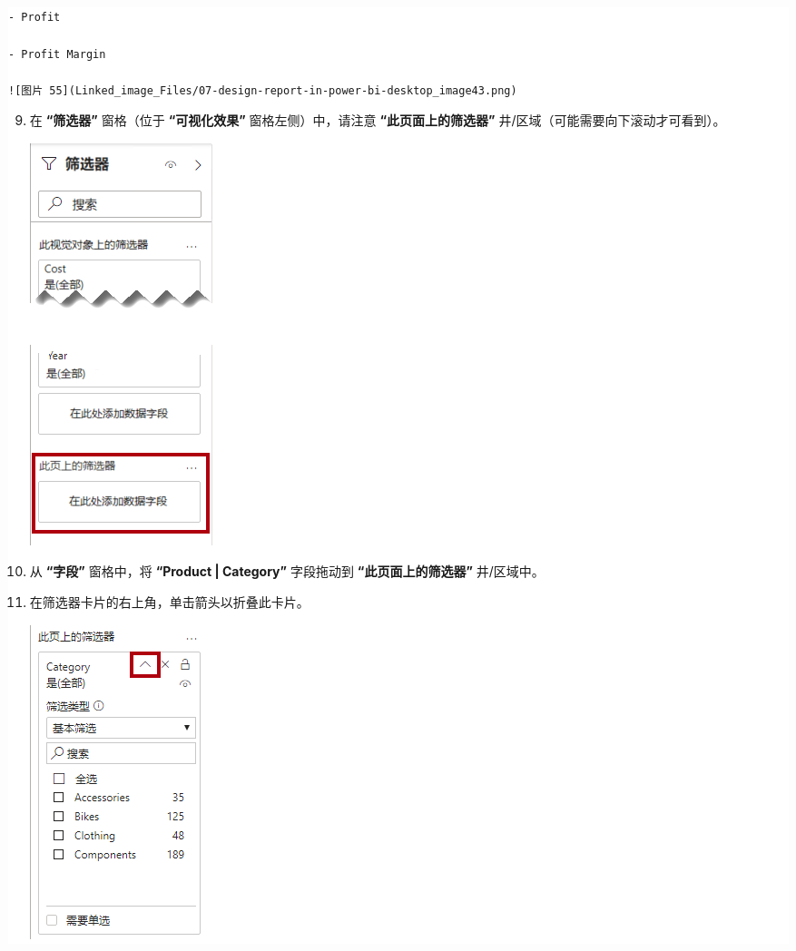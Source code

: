 	- Profit

	- Profit Margin

	![图片 55](Linked_image_Files/07-design-report-in-power-bi-desktop_image43.png)

9. 在 **“筛选器”** 窗格（位于 **“可视化效果”** 窗格左侧）中，请注意 **“此页面上的筛选器”** 井/区域（可能需要向下滚动才可看到）。

	![图片 57](Linked_image_Files/07-design-report-in-power-bi-desktop_image44.png)

10. 从 **“字段”** 窗格中，将 **“Product | Category”** 字段拖动到 **“此页面上的筛选器”** 井/区域中。

11. 在筛选器卡片的右上角，单击箭头以折叠此卡片。

	![图片 58](Linked_image_Files/07-design-report-in-power-bi-desktop_image45.png)
